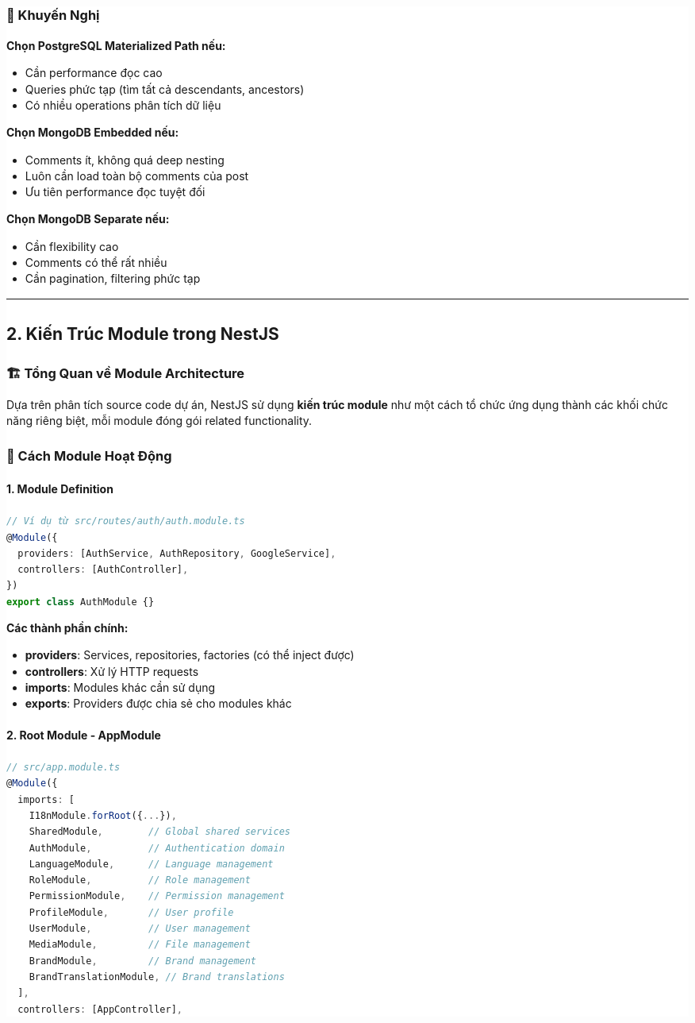 ### 🎯 Khuyến Nghị

**Chọn PostgreSQL Materialized Path nếu:**

- Cần performance đọc cao
- Queries phức tạp (tìm tất cả descendants, ancestors)
- Có nhiều operations phân tích dữ liệu

**Chọn MongoDB Embedded nếu:**

- Comments ít, không quá deep nesting
- Luôn cần load toàn bộ comments của post
- Ưu tiên performance đọc tuyệt đối

**Chọn MongoDB Separate nếu:**

- Cần flexibility cao
- Comments có thể rất nhiều
- Cần pagination, filtering phức tạp

---

## 2. Kiến Trúc Module trong NestJS

### 🏗️ Tổng Quan về Module Architecture

Dựa trên phân tích source code dự án, NestJS sử dụng **kiến trúc module** như một cách tổ chức ứng dụng thành các khối chức năng riêng biệt, mỗi module đóng gói related functionality.

### 🎯 Cách Module Hoạt Động

#### **1. Module Definition**

```typescript
// Ví dụ từ src/routes/auth/auth.module.ts
@Module({
  providers: [AuthService, AuthRepository, GoogleService],
  controllers: [AuthController],
})
export class AuthModule {}
```

**Các thành phần chính:**

- **providers**: Services, repositories, factories (có thể inject được)
- **controllers**: Xử lý HTTP requests
- **imports**: Modules khác cần sử dụng
- **exports**: Providers được chia sẻ cho modules khác

#### **2. Root Module - AppModule**

```typescript
// src/app.module.ts
@Module({
  imports: [
    I18nModule.forRoot({...}),
    SharedModule,        // Global shared services
    AuthModule,          // Authentication domain
    LanguageModule,      // Language management
    RoleModule,          // Role management
    PermissionModule,    // Permission management
    ProfileModule,       // User profile
    UserModule,          // User management
    MediaModule,         // File management
    BrandModule,         // Brand management
    BrandTranslationModule, // Brand translations
  ],
  controllers: [AppController],
```